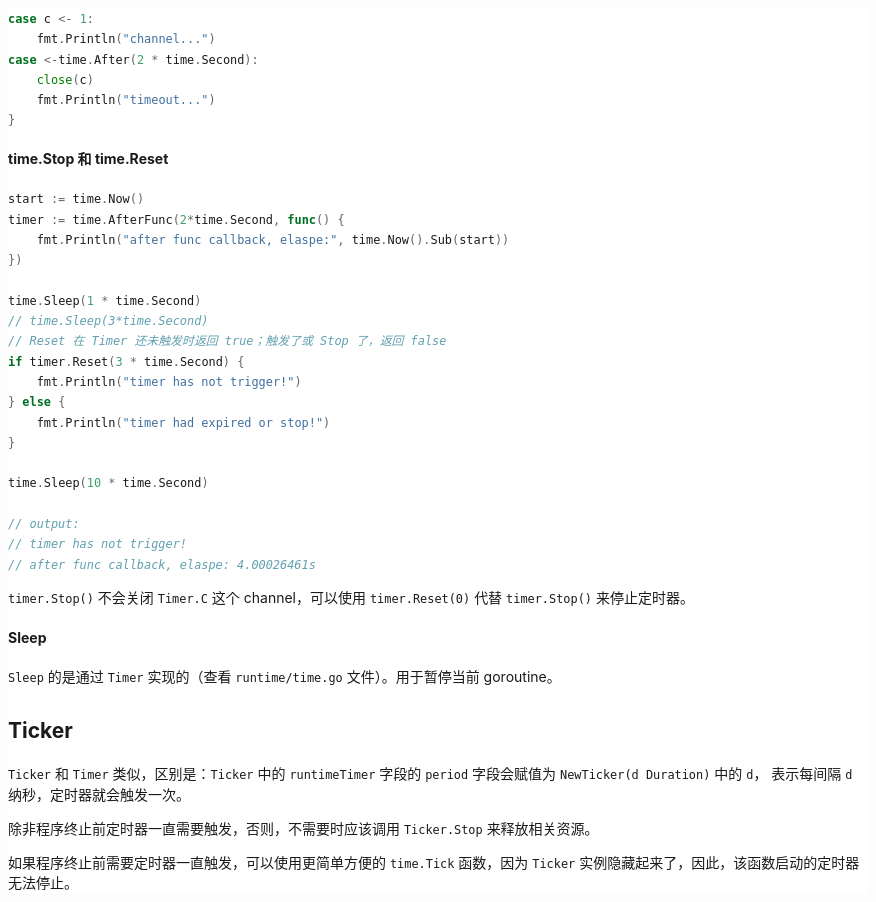 ```go
case c <- 1:
	fmt.Println("channel...")
case <-time.After(2 * time.Second):
	close(c)
	fmt.Println("timeout...")
}
```

#### time.Stop 和 time.Reset
```go
start := time.Now()
timer := time.AfterFunc(2*time.Second, func() {
	fmt.Println("after func callback, elaspe:", time.Now().Sub(start))
})

time.Sleep(1 * time.Second)
// time.Sleep(3*time.Second)
// Reset 在 Timer 还未触发时返回 true；触发了或 Stop 了，返回 false
if timer.Reset(3 * time.Second) {
	fmt.Println("timer has not trigger!")
} else {
	fmt.Println("timer had expired or stop!")
}

time.Sleep(10 * time.Second)

// output:
// timer has not trigger!
// after func callback, elaspe: 4.00026461s
```

`timer.Stop()` 不会关闭 `Timer.C` 这个 channel，可以使用 `timer.Reset(0)` 代替 `timer.Stop()` 来停止定时器。

#### Sleep

`Sleep` 的是通过 `Timer` 实现的（查看 `runtime/time.go` 文件）。用于暂停当前 goroutine。

## Ticker

`Ticker` 和 `Timer` 类似，区别是：`Ticker` 中的 `runtimeTimer` 字段的 `period` 字段会赋值为 `NewTicker(d Duration)` 中的 `d`，
表示每间隔 `d` 纳秒，定时器就会触发一次。

除非程序终止前定时器一直需要触发，否则，不需要时应该调用 `Ticker.Stop` 来释放相关资源。

如果程序终止前需要定时器一直触发，可以使用更简单方便的 `time.Tick` 函数，因为 `Ticker` 实例隐藏起来了，因此，该函数启动的定时器无法停止。
